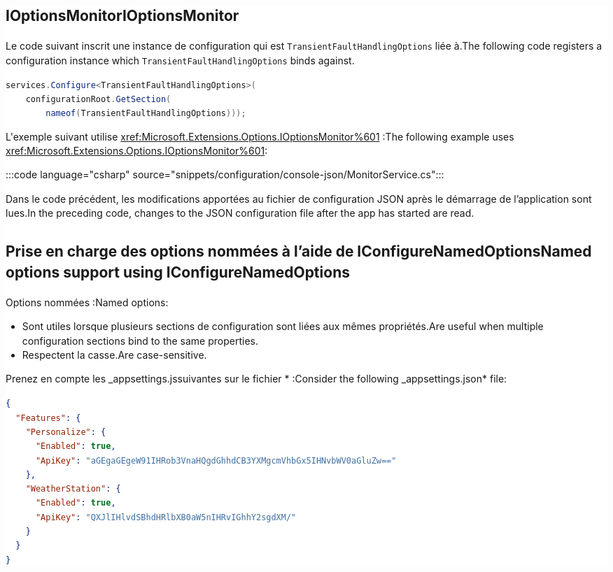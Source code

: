 ## <a name="ioptionsmonitor"></a><span data-ttu-id="65b06-172">IOptionsMonitor</span><span class="sxs-lookup"><span data-stu-id="65b06-172">IOptionsMonitor</span></span>

<span data-ttu-id="65b06-173">Le code suivant inscrit une instance de configuration qui est `TransientFaultHandlingOptions` liée à.</span><span class="sxs-lookup"><span data-stu-id="65b06-173">The following code registers a configuration instance which `TransientFaultHandlingOptions` binds against.</span></span>

```csharp
services.Configure<TransientFaultHandlingOptions>(
    configurationRoot.GetSection(
        nameof(TransientFaultHandlingOptions)));
```

<span data-ttu-id="65b06-174">L'exemple suivant utilise <xref:Microsoft.Extensions.Options.IOptionsMonitor%601> :</span><span class="sxs-lookup"><span data-stu-id="65b06-174">The following example uses <xref:Microsoft.Extensions.Options.IOptionsMonitor%601>:</span></span>

:::code language="csharp" source="snippets/configuration/console-json/MonitorService.cs":::

<span data-ttu-id="65b06-175">Dans le code précédent, les modifications apportées au fichier de configuration JSON après le démarrage de l’application sont lues.</span><span class="sxs-lookup"><span data-stu-id="65b06-175">In the preceding code, changes to the JSON configuration file after the app has started are read.</span></span>

## <a name="named-options-support-using-iconfigurenamedoptions"></a><span data-ttu-id="65b06-176">Prise en charge des options nommées à l’aide de IConfigureNamedOptions</span><span class="sxs-lookup"><span data-stu-id="65b06-176">Named options support using IConfigureNamedOptions</span></span>

<span data-ttu-id="65b06-177">Options nommées :</span><span class="sxs-lookup"><span data-stu-id="65b06-177">Named options:</span></span>

- <span data-ttu-id="65b06-178">Sont utiles lorsque plusieurs sections de configuration sont liées aux mêmes propriétés.</span><span class="sxs-lookup"><span data-stu-id="65b06-178">Are useful when multiple configuration sections bind to the same properties.</span></span>
- <span data-ttu-id="65b06-179">Respectent la casse.</span><span class="sxs-lookup"><span data-stu-id="65b06-179">Are case-sensitive.</span></span>

<span data-ttu-id="65b06-180">Prenez en compte les _appsettings.jssuivantes sur le fichier \* :</span><span class="sxs-lookup"><span data-stu-id="65b06-180">Consider the following _appsettings.json\* file:</span></span>

```json
{
  "Features": {
    "Personalize": {
      "Enabled": true,
      "ApiKey": "aGEgaGEgeW91IHRob3VnaHQgdGhhdCB3YXMgcmVhbGx5IHNvbWV0aGluZw=="
    },
    "WeatherStation": {
      "Enabled": true,
      "ApiKey": "QXJlIHlvdSBhdHRlbXB0aW5nIHRvIGhhY2sgdXM/"
    }
  }
}
```
